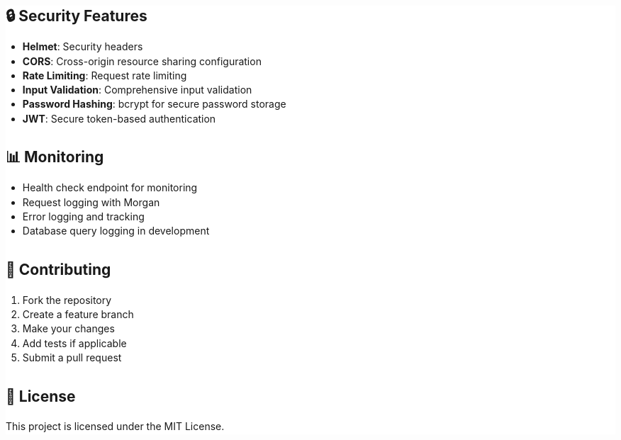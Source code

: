 ## 🔒 Security Features

- **Helmet**: Security headers
- **CORS**: Cross-origin resource sharing configuration
- **Rate Limiting**: Request rate limiting
- **Input Validation**: Comprehensive input validation
- **Password Hashing**: bcrypt for secure password storage
- **JWT**: Secure token-based authentication

## 📊 Monitoring

- Health check endpoint for monitoring
- Request logging with Morgan
- Error logging and tracking
- Database query logging in development

## 🤝 Contributing

1. Fork the repository
2. Create a feature branch
3. Make your changes
4. Add tests if applicable
5. Submit a pull request

## 📄 License

This project is licensed under the MIT License.
